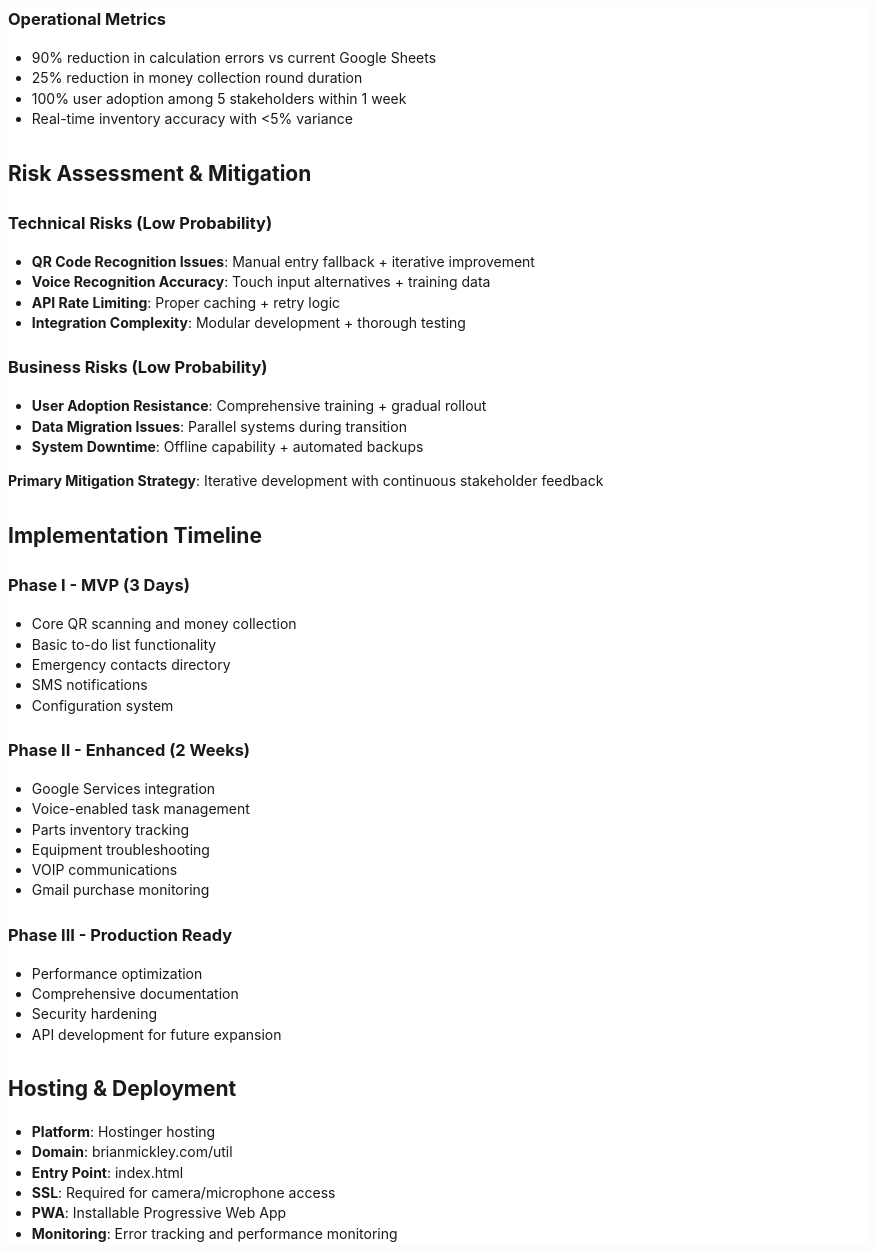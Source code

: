 ### Operational Metrics
- 90% reduction in calculation errors vs current Google Sheets
- 25% reduction in money collection round duration  
- 100% user adoption among 5 stakeholders within 1 week
- Real-time inventory accuracy with <5% variance

## Risk Assessment & Mitigation

### Technical Risks (Low Probability)
- **QR Code Recognition Issues**: Manual entry fallback + iterative improvement
- **Voice Recognition Accuracy**: Touch input alternatives + training data
- **API Rate Limiting**: Proper caching + retry logic
- **Integration Complexity**: Modular development + thorough testing

### Business Risks (Low Probability)  
- **User Adoption Resistance**: Comprehensive training + gradual rollout
- **Data Migration Issues**: Parallel systems during transition
- **System Downtime**: Offline capability + automated backups

**Primary Mitigation Strategy**: Iterative development with continuous stakeholder feedback

## Implementation Timeline

### Phase I - MVP (3 Days)
- Core QR scanning and money collection
- Basic to-do list functionality  
- Emergency contacts directory
- SMS notifications
- Configuration system

### Phase II - Enhanced (2 Weeks)
- Google Services integration
- Voice-enabled task management
- Parts inventory tracking  
- Equipment troubleshooting
- VOIP communications
- Gmail purchase monitoring

### Phase III - Production Ready
- Performance optimization
- Comprehensive documentation
- Security hardening
- API development for future expansion

## Hosting & Deployment

- **Platform**: Hostinger hosting
- **Domain**: brianmickley.com/util
- **Entry Point**: index.html
- **SSL**: Required for camera/microphone access
- **PWA**: Installable Progressive Web App
- **Monitoring**: Error tracking and performance monitoring

